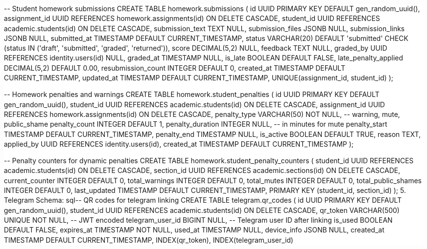 -- Student homework submissions
CREATE TABLE homework.submissions (
    id UUID PRIMARY KEY DEFAULT gen_random_uuid(),
    assignment_id UUID REFERENCES homework.assignments(id) ON DELETE CASCADE,
    student_id UUID REFERENCES academic.students(id) ON DELETE CASCADE,
    submission_text TEXT NULL,
    submission_files JSONB NULL,
    submission_links JSONB NULL,
    submitted_at TIMESTAMP DEFAULT CURRENT_TIMESTAMP,
    status VARCHAR(20) DEFAULT 'submitted' CHECK (status IN ('draft', 'submitted', 'graded', 'returned')),
    score DECIMAL(5,2) NULL,
    feedback TEXT NULL,
    graded_by UUID REFERENCES identity.users(id) NULL,
    graded_at TIMESTAMP NULL,
    is_late BOOLEAN DEFAULT FALSE,
    late_penalty_applied DECIMAL(5,2) DEFAULT 0.00,
    resubmission_count INTEGER DEFAULT 0,
    created_at TIMESTAMP DEFAULT CURRENT_TIMESTAMP,
    updated_at TIMESTAMP DEFAULT CURRENT_TIMESTAMP,
    UNIQUE(assignment_id, student_id)
);

-- Homework penalties and warnings
CREATE TABLE homework.student_penalties (
    id UUID PRIMARY KEY DEFAULT gen_random_uuid(),
    student_id UUID REFERENCES academic.students(id) ON DELETE CASCADE,
    assignment_id UUID REFERENCES homework.assignments(id) ON DELETE CASCADE,
    penalty_type VARCHAR(50) NOT NULL, -- warning, mute, public_shame
    penalty_count INTEGER DEFAULT 1,
    penalty_duration INTEGER NULL, -- in minutes for mute
    penalty_start TIMESTAMP DEFAULT CURRENT_TIMESTAMP,
    penalty_end TIMESTAMP NULL,
    is_active BOOLEAN DEFAULT TRUE,
    reason TEXT,
    applied_by UUID REFERENCES identity.users(id),
    created_at TIMESTAMP DEFAULT CURRENT_TIMESTAMP
);

-- Penalty counters for dynamic penalties
CREATE TABLE homework.student_penalty_counters (
    student_id UUID REFERENCES academic.students(id) ON DELETE CASCADE,
    section_id UUID REFERENCES academic.sections(id) ON DELETE CASCADE,
    current_counter INTEGER DEFAULT 0,
    total_warnings INTEGER DEFAULT 0,
    total_mutes INTEGER DEFAULT 0,
    total_public_shames INTEGER DEFAULT 0,
    last_updated TIMESTAMP DEFAULT CURRENT_TIMESTAMP,
    PRIMARY KEY (student_id, section_id)
);
5. Telegram Schema:
sql-- QR codes for telegram linking
CREATE TABLE telegram.qr_codes (
    id UUID PRIMARY KEY DEFAULT gen_random_uuid(),
    student_id UUID REFERENCES academic.students(id) ON DELETE CASCADE,
    qr_token VARCHAR(500) UNIQUE NOT NULL, -- JWT encoded
    telegram_user_id BIGINT NULL, -- Telegram user ID after linking
    is_used BOOLEAN DEFAULT FALSE,
    expires_at TIMESTAMP NOT NULL,
    used_at TIMESTAMP NULL,
    device_info JSONB NULL,
    created_at TIMESTAMP DEFAULT CURRENT_TIMESTAMP,
    INDEX(qr_token),
    INDEX(telegram_user_id)
